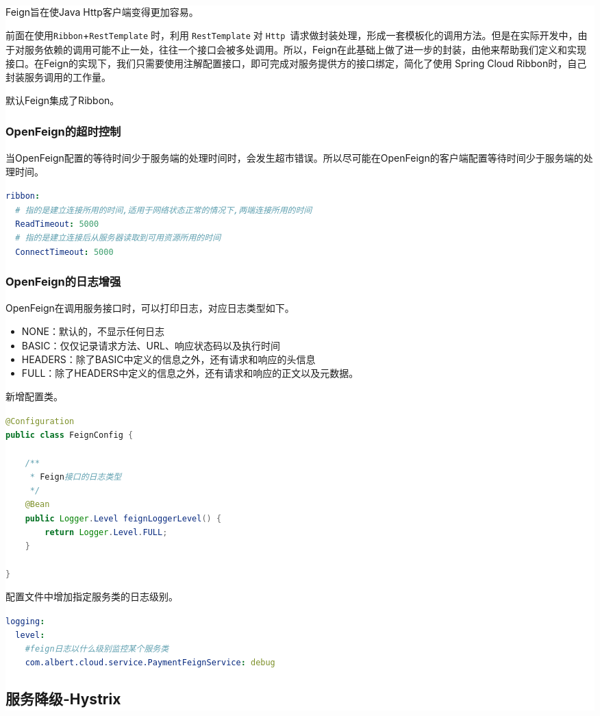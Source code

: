 Feign旨在使Java Http客户端变得更加容易。

前面在使用`Ribbon`+`RestTemplate` 时，利用 `RestTemplate` 对 `Http `请求做封装处理，形成一套模板化的调用方法。但是在实际开发中，由于对服务依赖的调用可能不止一处，往往一个接口会被多处调用。所以，Feign在此基础上做了进一步的封装，由他来帮助我们定义和实现接口。在Feign的实现下，我们只需要使用注解配置接口，即可完成对服务提供方的接口绑定，简化了使用 Spring Cloud Ribbon时，自己封装服务调用的工作量。

默认Feign集成了Ribbon。

### OpenFeign的超时控制

当OpenFeign配置的等待时间少于服务端的处理时间时，会发生超市错误。所以尽可能在OpenFeign的客户端配置等待时间少于服务端的处理时间。

```yml
ribbon:
  # 指的是建立连接所用的时间,适用于网络状态正常的情况下,两端连接所用的时间
  ReadTimeout: 5000
  # 指的是建立连接后从服务器读取到可用资源所用的时间
  ConnectTimeout: 5000
```

### OpenFeign的日志增强

OpenFeign在调用服务接口时，可以打印日志，对应日志类型如下。

- NONE：默认的，不显示任何日志
- BASIC：仅仅记录请求方法、URL、响应状态码以及执行时间
- HEADERS：除了BASIC中定义的信息之外，还有请求和响应的头信息
- FULL：除了HEADERS中定义的信息之外，还有请求和响应的正文以及元数据。

新增配置类。

```java
@Configuration
public class FeignConfig {

    /**
     * Feign接口的日志类型
     */
    @Bean
    public Logger.Level feignLoggerLevel() {
        return Logger.Level.FULL;
    }

}
```

配置文件中增加指定服务类的日志级别。

```yml
logging:
  level:
    #feign日志以什么级别监控某个服务类
    com.albert.cloud.service.PaymentFeignService: debug
```



## 服务降级-Hystrix
